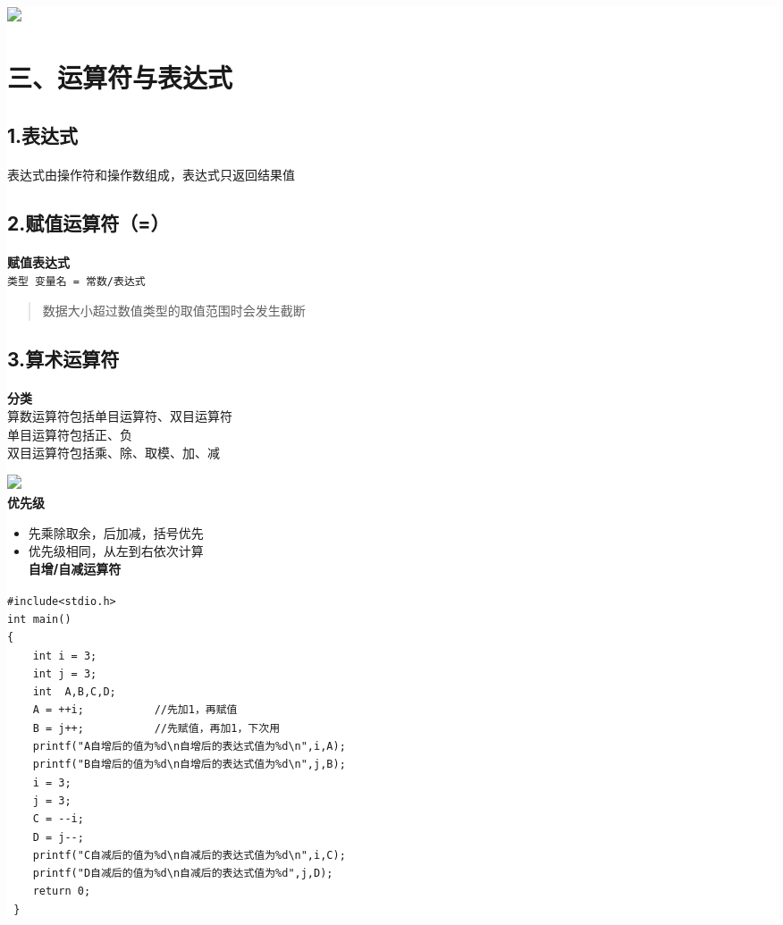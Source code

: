 ![](https://djm-1317856319.cos.ap-shanghai.myqcloud.com/djm-1317856319/202306301926190.png)

# 三、运算符与表达式
## 1.表达式
表达式由操作符和操作数组成，表达式只返回结果值

## 2.赋值运算符（=）
**赋值表达式**  
`类型 变量名 = 常数/表达式`

> 数据大小超过数值类型的取值范围时会发生截断
>

## 3.算术运算符
**分类**  
算数运算符包括单目运算符、双目运算符  
单目运算符包括正、负  
双目运算符包括乘、除、取模、加、减

```plain

```

![](https://djm-1317856319.cos.ap-shanghai.myqcloud.com/djm-1317856319/202306302011487.png)  
**优先级**

+ 先乘除取余，后加减，括号优先
+ 优先级相同，从左到右依次计算  
**自增/自减运算符**

```plain
#include<stdio.h>
int main()
{
    int i = 3;
    int j = 3;
    int  A,B,C,D;
    A = ++i;           //先加1，再赋值 
    B = j++;           //先赋值，再加1，下次用 
    printf("A自增后的值为%d\n自增后的表达式值为%d\n",i,A);
    printf("B自增后的值为%d\n自增后的表达式值为%d\n",j,B);
    i = 3; 
    j = 3;
    C = --i;
    D = j--;
    printf("C自减后的值为%d\n自减后的表达式值为%d\n",i,C);
    printf("D自减后的值为%d\n自减后的表达式值为%d",j,D);
    return 0; 
 }
```
